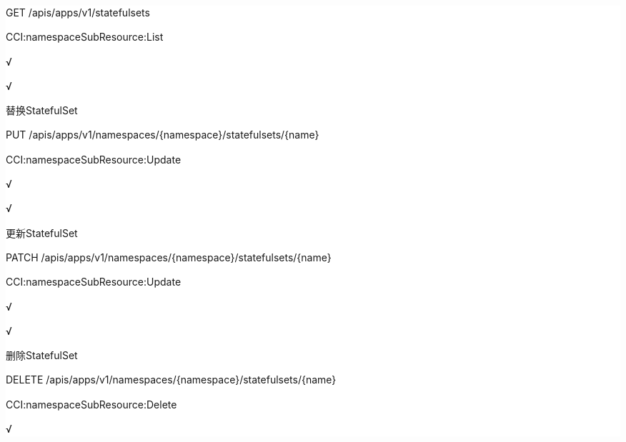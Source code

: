 <td class="cellrowborder" valign="top" width="25.61%" headers="mcps1.2.6.1.2 "><p id="p01022174378"><a name="p01022174378"></a><a name="p01022174378"></a><span>GET /apis/apps/v1/statefulsets</span></p>
</td>
<td class="cellrowborder" valign="top" width="24.85%" headers="mcps1.2.6.1.3 "><p id="p81021317103711"><a name="p81021317103711"></a><a name="p81021317103711"></a>CCI:namespaceSubResource:List</p>
</td>
<td class="cellrowborder" valign="top" width="13.77%" headers="mcps1.2.6.1.4 "><p id="p99711314192314"><a name="p99711314192314"></a><a name="p99711314192314"></a>√</p>
</td>
<td class="cellrowborder" valign="top" width="18.98%" headers="mcps1.2.6.1.5 "><p id="p9755173312210"><a name="p9755173312210"></a><a name="p9755173312210"></a>√</p>
</td>
</tr>
<tr id="row94331442183614"><td class="cellrowborder" valign="top" width="16.79%" headers="mcps1.2.6.1.1 "><p id="p3102111773718"><a name="p3102111773718"></a><a name="p3102111773718"></a>替换StatefulSet</p>
</td>
<td class="cellrowborder" valign="top" width="25.61%" headers="mcps1.2.6.1.2 "><p id="p210231715376"><a name="p210231715376"></a><a name="p210231715376"></a><span>PUT /apis/apps/v1/namespaces/{namespace}/statefulsets/{name}</span></p>
</td>
<td class="cellrowborder" valign="top" width="24.85%" headers="mcps1.2.6.1.3 "><p id="p12102111710376"><a name="p12102111710376"></a><a name="p12102111710376"></a>CCI:namespaceSubResource:Update</p>
</td>
<td class="cellrowborder" valign="top" width="13.77%" headers="mcps1.2.6.1.4 "><p id="p189701714152316"><a name="p189701714152316"></a><a name="p189701714152316"></a>√</p>
</td>
<td class="cellrowborder" valign="top" width="18.98%" headers="mcps1.2.6.1.5 "><p id="p137541433132218"><a name="p137541433132218"></a><a name="p137541433132218"></a>√</p>
</td>
</tr>
<tr id="row184331042143618"><td class="cellrowborder" valign="top" width="16.79%" headers="mcps1.2.6.1.1 "><p id="p7102317173716"><a name="p7102317173716"></a><a name="p7102317173716"></a>更新StatefulSet</p>
</td>
<td class="cellrowborder" valign="top" width="25.61%" headers="mcps1.2.6.1.2 "><p id="p9103317113720"><a name="p9103317113720"></a><a name="p9103317113720"></a><span>PATCH /apis/apps/v1/namespaces/{namespace}/statefulsets/{name}</span></p>
</td>
<td class="cellrowborder" valign="top" width="24.85%" headers="mcps1.2.6.1.3 "><p id="p1410231714371"><a name="p1410231714371"></a><a name="p1410231714371"></a>CCI:namespaceSubResource:Update</p>
</td>
<td class="cellrowborder" valign="top" width="13.77%" headers="mcps1.2.6.1.4 "><p id="p1796715144232"><a name="p1796715144232"></a><a name="p1796715144232"></a>√</p>
</td>
<td class="cellrowborder" valign="top" width="18.98%" headers="mcps1.2.6.1.5 "><p id="p12753193352214"><a name="p12753193352214"></a><a name="p12753193352214"></a>√</p>
</td>
</tr>
<tr id="row1543419420364"><td class="cellrowborder" valign="top" width="16.79%" headers="mcps1.2.6.1.1 "><p id="p1410371733713"><a name="p1410371733713"></a><a name="p1410371733713"></a>删除StatefulSet</p>
</td>
<td class="cellrowborder" valign="top" width="25.61%" headers="mcps1.2.6.1.2 "><p id="p9103101716372"><a name="p9103101716372"></a><a name="p9103101716372"></a><span>DELETE /apis/apps/v1/namespaces/{namespace}/statefulsets/{name}</span></p>
</td>
<td class="cellrowborder" valign="top" width="24.85%" headers="mcps1.2.6.1.3 "><p id="p210331717375"><a name="p210331717375"></a><a name="p210331717375"></a>CCI:namespaceSubResource:Delete</p>
</td>
<td class="cellrowborder" valign="top" width="13.77%" headers="mcps1.2.6.1.4 "><p id="p096621419234"><a name="p096621419234"></a><a name="p096621419234"></a>√</p>
</td>